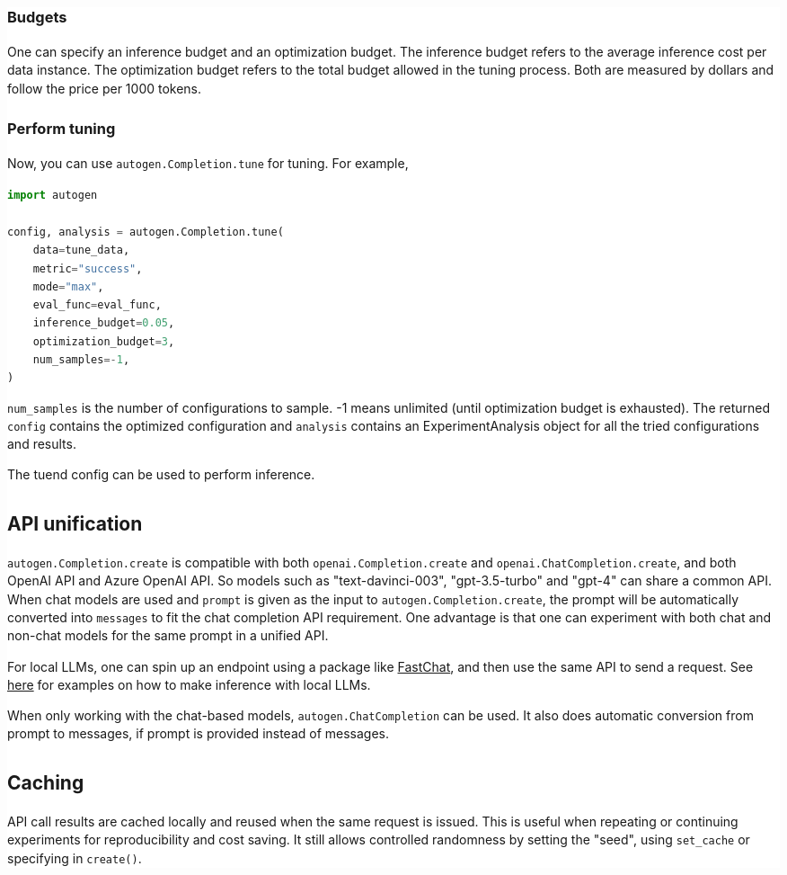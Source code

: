 ### Budgets

One can specify an inference budget and an optimization budget.
The inference budget refers to the average inference cost per data instance.
The optimization budget refers to the total budget allowed in the tuning process. Both are measured by dollars and follow the price per 1000 tokens.

### Perform tuning

Now, you can use `autogen.Completion.tune` for tuning. For example,

```python
import autogen

config, analysis = autogen.Completion.tune(
    data=tune_data,
    metric="success",
    mode="max",
    eval_func=eval_func,
    inference_budget=0.05,
    optimization_budget=3,
    num_samples=-1,
)
```

`num_samples` is the number of configurations to sample. -1 means unlimited (until optimization budget is exhausted).
The returned `config` contains the optimized configuration and `analysis` contains an ExperimentAnalysis object for all the tried configurations and results.

The tuend config can be used to perform inference.

## API unification

`autogen.Completion.create` is compatible with both `openai.Completion.create` and `openai.ChatCompletion.create`, and both OpenAI API and Azure OpenAI API. So models such as "text-davinci-003", "gpt-3.5-turbo" and "gpt-4" can share a common API.
When chat models are used and `prompt` is given as the input to `autogen.Completion.create`, the prompt will be automatically converted into `messages` to fit the chat completion API requirement. One advantage is that one can experiment with both chat and non-chat models for the same prompt in a unified API.

For local LLMs, one can spin up an endpoint using a package like [FastChat](https://github.com/lm-sys/FastChat), and then use the same API to send a request. See [here](/blog/2023/07/14/Local-LLMs) for examples on how to make inference with local LLMs.

When only working with the chat-based models, `autogen.ChatCompletion` can be used. It also does automatic conversion from prompt to messages, if prompt is provided instead of messages.

## Caching

API call results are cached locally and reused when the same request is issued. This is useful when repeating or continuing experiments for reproducibility and cost saving. It still allows controlled randomness by setting the "seed", using `set_cache` or specifying in `create()`.
